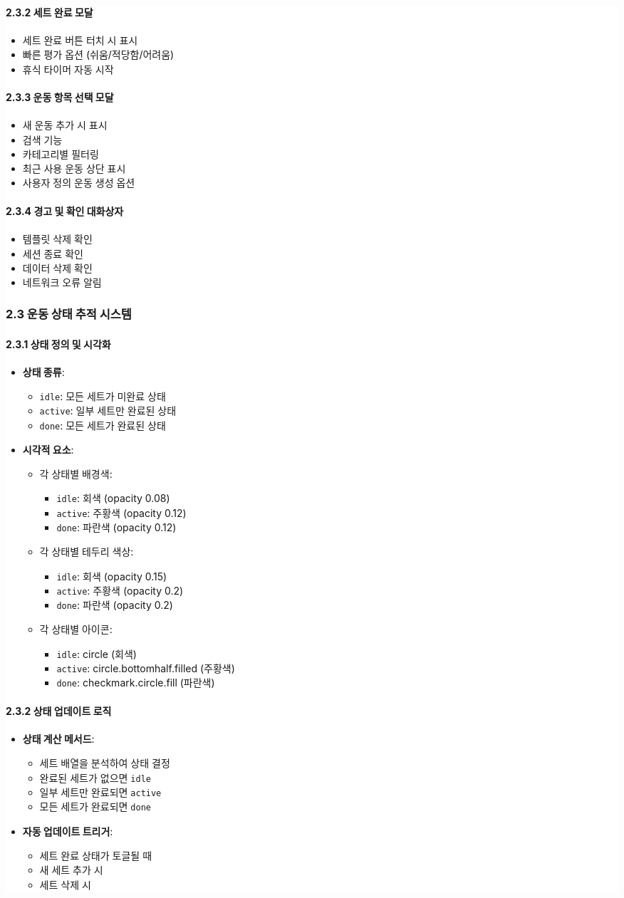 #### 2.3.2 세트 완료 모달
- 세트 완료 버튼 터치 시 표시
- 빠른 평가 옵션 (쉬움/적당함/어려움)
- 휴식 타이머 자동 시작

#### 2.3.3 운동 항목 선택 모달
- 새 운동 추가 시 표시
- 검색 기능
- 카테고리별 필터링
- 최근 사용 운동 상단 표시
- 사용자 정의 운동 생성 옵션

#### 2.3.4 경고 및 확인 대화상자
- 템플릿 삭제 확인
- 세션 종료 확인
- 데이터 삭제 확인
- 네트워크 오류 알림

### 2.3 운동 상태 추적 시스템

#### 2.3.1 상태 정의 및 시각화
- **상태 종류**:
  - `idle`: 모든 세트가 미완료 상태
  - `active`: 일부 세트만 완료된 상태 
  - `done`: 모든 세트가 완료된 상태

- **시각적 요소**:
  - 각 상태별 배경색:
    - `idle`: 회색 (opacity 0.08)
    - `active`: 주황색 (opacity 0.12)
    - `done`: 파란색 (opacity 0.12)
  
  - 각 상태별 테두리 색상:
    - `idle`: 회색 (opacity 0.15)
    - `active`: 주황색 (opacity 0.2)
    - `done`: 파란색 (opacity 0.2)
  
  - 각 상태별 아이콘:
    - `idle`: circle (회색)
    - `active`: circle.bottomhalf.filled (주황색)
    - `done`: checkmark.circle.fill (파란색)

#### 2.3.2 상태 업데이트 로직
- **상태 계산 메서드**:
  - 세트 배열을 분석하여 상태 결정
  - 완료된 세트가 없으면 `idle`
  - 일부 세트만 완료되면 `active`
  - 모든 세트가 완료되면 `done`

- **자동 업데이트 트리거**:
  - 세트 완료 상태가 토글될 때
  - 새 세트 추가 시
  - 세트 삭제 시
